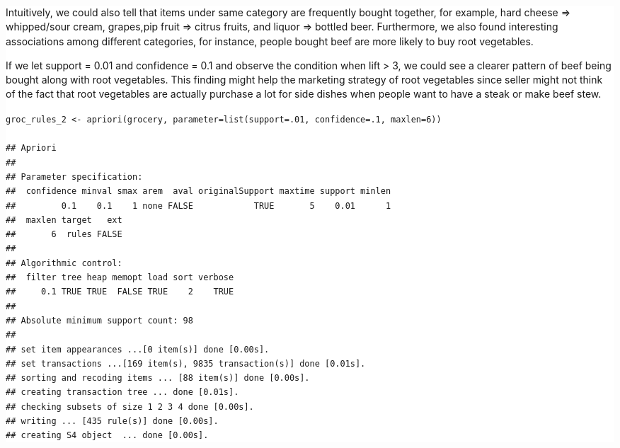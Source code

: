 Intuitively, we could also tell that items under same category are
frequently bought together, for example, hard cheese =&gt; whipped/sour
cream, grapes,pip fruit =&gt; citrus fruits, and liquor =&gt; bottled
beer. Furthermore, we also found interesting associations among
different categories, for instance, people bought beef are more likely
to buy root vegetables.<br>

If we let support = 0.01 and confidence = 0.1 and observe the condition
when lift &gt; 3, we could see a clearer pattern of beef being bought
along with root vegetables. This finding might help the marketing
strategy of root vegetables since seller might not think of the fact
that root vegetables are actually purchase a lot for side dishes when
people want to have a steak or make beef stew.<br>

    groc_rules_2 <- apriori(grocery, parameter=list(support=.01, confidence=.1, maxlen=6))

    ## Apriori
    ## 
    ## Parameter specification:
    ##  confidence minval smax arem  aval originalSupport maxtime support minlen
    ##         0.1    0.1    1 none FALSE            TRUE       5    0.01      1
    ##  maxlen target   ext
    ##       6  rules FALSE
    ## 
    ## Algorithmic control:
    ##  filter tree heap memopt load sort verbose
    ##     0.1 TRUE TRUE  FALSE TRUE    2    TRUE
    ## 
    ## Absolute minimum support count: 98 
    ## 
    ## set item appearances ...[0 item(s)] done [0.00s].
    ## set transactions ...[169 item(s), 9835 transaction(s)] done [0.01s].
    ## sorting and recoding items ... [88 item(s)] done [0.00s].
    ## creating transaction tree ... done [0.01s].
    ## checking subsets of size 1 2 3 4 done [0.00s].
    ## writing ... [435 rule(s)] done [0.00s].
    ## creating S4 object  ... done [0.00s].
